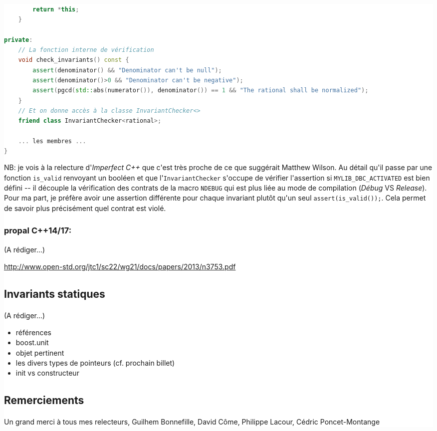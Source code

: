 ```c++
        return *this;
    }

private:
    // La fonction interne de vérification
    void check_invariants() const {
        assert(denominator() && "Denominator can't be null");
        assert(denominator()>0 && "Denominator can't be negative");
        assert(pgcd(std::abs(numerator()), denominator()) == 1 && "The rational shall be normalized");
    }
    // Et on donne accès à la classe InvariantChecker<> 
    friend class InvariantChecker<rational>;

    ... les membres ...
}
```

NB: je vois à la relecture d'_Imperfect C++_ que c'est très proche de ce que
suggérait Matthew Wilson. Au détail qu'il passe par une fonction `is_valid`
renvoyant un booléen et que l'`InvariantChecker` s'occupe de vérifier
l'assertion si `MYLIB_DBC_ACTIVATED` est bien défini -- il découple la
vérification des contrats de la macro `NDEBUG` qui est plus liée au mode de
compilation (_Débug_ VS _Release_).  
Pour ma part, je préfère avoir une assertion différente pour chaque invariant
plutôt qu'un seul `assert(is_valid());`. Cela permet de savoir plus précisément
quel contrat est violé.

### propal C++14/17:
(A rédiger...)

http://www.open-std.org/jtc1/sc22/wg21/docs/papers/2013/n3753.pdf


## Invariants statiques

(A rédiger...)

- références
- boost.unit
- objet pertinent
- les divers types de pointeurs (cf. prochain billet)
- init vs constructeur

## Remerciements

Un grand merci à tous mes relecteurs,
Guilhem Bonnefille,
David Côme,
Philippe Lacour,
Cédric Poncet-Montange

